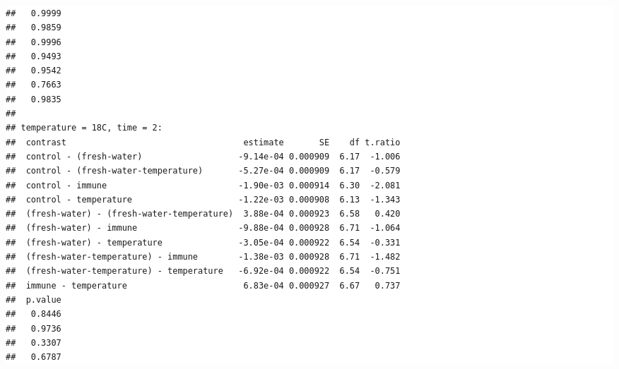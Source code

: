     ##   0.9999
    ##   0.9859
    ##   0.9996
    ##   0.9493
    ##   0.9542
    ##   0.7663
    ##   0.9835
    ## 
    ## temperature = 18C, time = 2:
    ##  contrast                                   estimate       SE    df t.ratio
    ##  control - (fresh-water)                   -9.14e-04 0.000909  6.17  -1.006
    ##  control - (fresh-water-temperature)       -5.27e-04 0.000909  6.17  -0.579
    ##  control - immune                          -1.90e-03 0.000914  6.30  -2.081
    ##  control - temperature                     -1.22e-03 0.000908  6.13  -1.343
    ##  (fresh-water) - (fresh-water-temperature)  3.88e-04 0.000923  6.58   0.420
    ##  (fresh-water) - immune                    -9.88e-04 0.000928  6.71  -1.064
    ##  (fresh-water) - temperature               -3.05e-04 0.000922  6.54  -0.331
    ##  (fresh-water-temperature) - immune        -1.38e-03 0.000928  6.71  -1.482
    ##  (fresh-water-temperature) - temperature   -6.92e-04 0.000922  6.54  -0.751
    ##  immune - temperature                       6.83e-04 0.000927  6.67   0.737
    ##  p.value
    ##   0.8446
    ##   0.9736
    ##   0.3307
    ##   0.6787